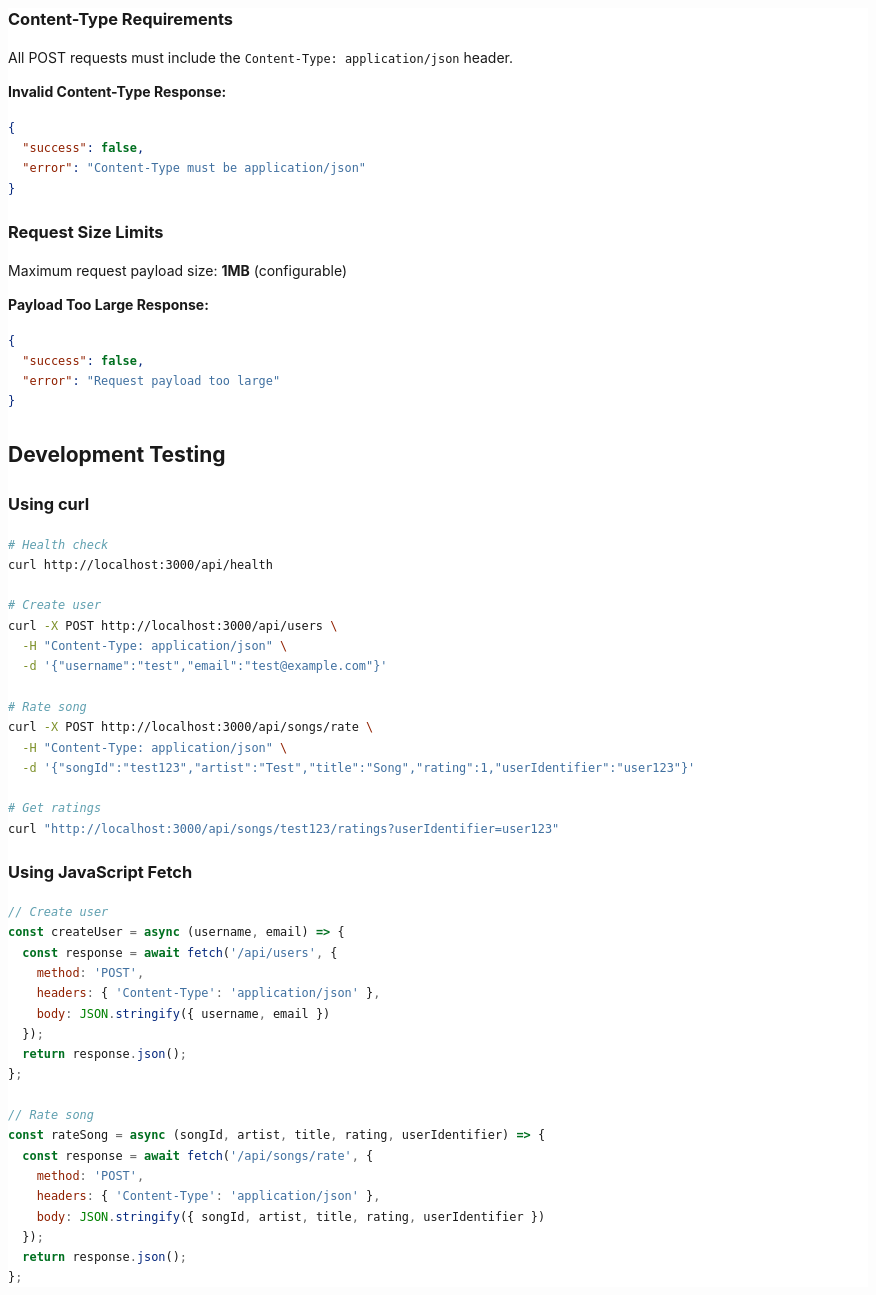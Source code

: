### Content-Type Requirements
All POST requests must include the `Content-Type: application/json` header.

**Invalid Content-Type Response:**
```json
{
  "success": false,
  "error": "Content-Type must be application/json"
}
```

### Request Size Limits
Maximum request payload size: **1MB** (configurable)

**Payload Too Large Response:**
```json
{
  "success": false,
  "error": "Request payload too large"
}
```

## Development Testing

### Using curl
```bash
# Health check
curl http://localhost:3000/api/health

# Create user
curl -X POST http://localhost:3000/api/users \
  -H "Content-Type: application/json" \
  -d '{"username":"test","email":"test@example.com"}'

# Rate song
curl -X POST http://localhost:3000/api/songs/rate \
  -H "Content-Type: application/json" \
  -d '{"songId":"test123","artist":"Test","title":"Song","rating":1,"userIdentifier":"user123"}'

# Get ratings
curl "http://localhost:3000/api/songs/test123/ratings?userIdentifier=user123"
```

### Using JavaScript Fetch
```javascript
// Create user
const createUser = async (username, email) => {
  const response = await fetch('/api/users', {
    method: 'POST',
    headers: { 'Content-Type': 'application/json' },
    body: JSON.stringify({ username, email })
  });
  return response.json();
};

// Rate song
const rateSong = async (songId, artist, title, rating, userIdentifier) => {
  const response = await fetch('/api/songs/rate', {
    method: 'POST',
    headers: { 'Content-Type': 'application/json' },
    body: JSON.stringify({ songId, artist, title, rating, userIdentifier })
  });
  return response.json();
};
```